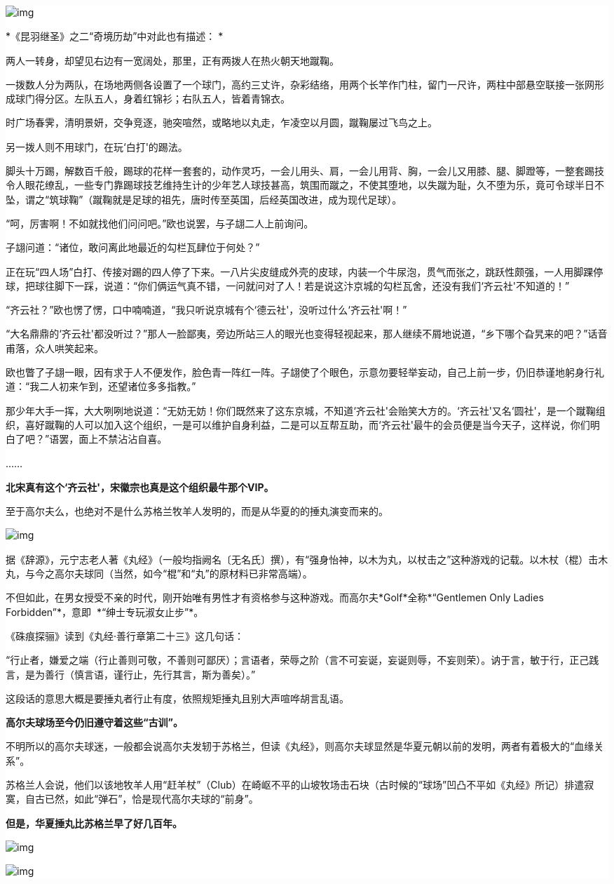 ![img](./img/65-55.jpeg)

\*《昆羽继圣》之二“奇境历劫”中对此也有描述： \*

两人一转身，却望见右边有一宽阔处，那里，正有两拨人在热火朝天地蹴鞠。

一拨数人分为两队，在场地两侧各设置了一个球门，高约三丈许，杂彩结络，用两个长竿作门柱，留门一尺许，两柱中部悬空联接一张网形成球门得分区。左队五人，身着红锦衫；右队五人，皆着青锦衣。

时广场春霁，清明景妍，交争竞逐，驰突喧然，或略地以丸走，乍凌空以月圆，蹴鞠屡过飞鸟之上。

另一拨人则不用球门，在玩‘白打'的踢法。

脚头十万踢，解数百千般，踢球的花样一套套的，动作灵巧，一会儿用头、肩，一会儿用背、胸，一会儿又用膝、腿、脚蹬等，一整套踢技令人眼花缭乱，一些专门靠踢球技艺维持生计的少年艺人球技甚高，筑围而蹴之，不使其堕地，以失蹴为耻，久不堕为乐，竟可令球半日不坠，谓之“筑球鞠”（蹴鞠就是足球的祖先，唐时传至英国，后经英国改进，成为现代足球）。

“呵，厉害啊！不如就找他们问问吧。”欧也说罢，与子翃二人上前询问。

子翃问道：“诸位，敢问离此地最近的勾栏瓦肆位于何处？”

正在玩“四人场”白打、传接对踢的四人停了下来。一八片尖皮缝成外壳的皮球，内装一个牛尿泡，贯气而张之，跳跃性颇强，一人用脚踝停球，把球往脚下一踩，说道：“你们俩运气真不错，一问就问对了人！若是说这汴京城的勾栏瓦舍，还没有我们‘齐云社'不知道的！”

“齐云社？”欧也愣了愣，口中喃喃道，“我只听说京城有个‘德云社'，没听过什么‘齐云社'啊！”

“大名鼎鼎的‘齐云社'都没听过？”那人一脸鄙夷，旁边所站三人的眼光也变得轻视起来，那人继续不屑地说道，“乡下哪个旮旯来的吧？”话音甫落，众人哄笑起来。

欧也瞥了子翃一眼，因有求于人不便发作，脸色青一阵红一阵。子翃使了个眼色，示意勿要轻举妄动，自己上前一步，仍旧恭谨地躬身行礼道：“我二人初来乍到，还望诸位多多指教。”

那少年大手一挥，大大咧咧地说道：“无妨无妨！你们既然来了这东京城，不知道‘齐云社'会贻笑大方的。‘齐云社'又名‘圆社'，是一个蹴鞠组织，喜好蹴鞠的人可以加入这个组织，一是可以维护自身利益，二是可以互帮互助，而‘齐云社'最牛的会员便是当今天子，这样说，你们明白了吧？”语罢，面上不禁沾沾自喜。

&#x2026;&#x2026;

**北宋真有这个‘齐云社'，宋徽宗也真是这个组织最牛那个VIP。**

至于高尔夫么，也绝对不是什么苏格兰牧羊人发明的，而是从华夏的的捶丸演变而来的。

![img](./img/65-56.jpeg)

据《辞源》，元宁志老人著《丸经》（一般均指阙名〔无名氏〕撰），有“强身怡神，以木为丸，以杖击之”这种游戏的记载。以木杖（棍）击木丸，与今之高尔夫球同（当然，如今“棍”和“丸”的原材料已非常高端）。

不但如此，在男女授受不亲的时代，刚开始唯有男性才有资格参与这种游戏。而高尔夫\*Golf\*全称\*“Gentlemen
Only Ladies Forbidden”\*，意即  \*“绅士专玩淑女止步”\*。

《硃痕探骊》读到《丸经·善行章第二十三》这几句话：

“行止者，嫌爱之端（行止善则可敬，不善则可鄙厌）；言语者，荣辱之阶（言不可妄诞，妄诞则辱，不妄则荣）。讷于言，敏于行，正己践言，是为善行（慎言语，谨行止，先行其言，斯为善矣）。”

这段话的意思大概是要捶丸者行止有度，依照规矩捶丸且别大声喧哗胡言乱语。

**高尔夫球场至今仍旧遵守着这些“古训”。**

不明所以的高尔夫球迷，一般都会说高尔夫发轫于苏格兰，但读《丸经》，则高尔夫球显然是华夏元朝以前的发明，两者有着极大的“血缘关系”。

苏格兰人会说，他们以该地牧羊人用“赶羊杖”（Club）在崎岖不平的山坡牧场击石块（古时候的“球场”凹凸不平如《丸经》所记）排遣寂寞，自古已然，如此“弹石”，恰是现代高尔夫球的“前身”。

**但是，华夏捶丸比苏格兰早了好几百年。**

![img](./img/65-57.png)

![img](./img/65-58.jpeg)
